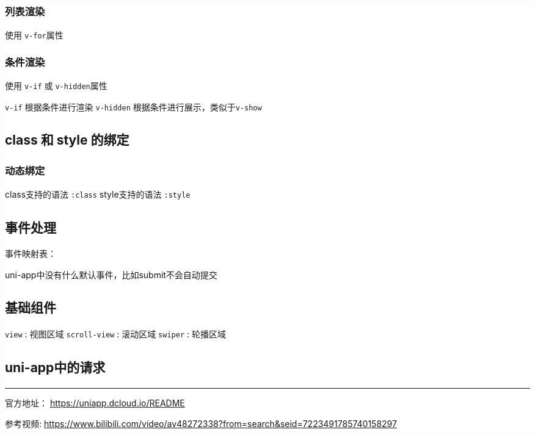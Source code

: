 ### 列表渲染

使用 `v-for`属性

### 条件渲染

使用 `v-if` 或 `v-hidden`属性

`v-if` 根据条件进行渲染
`v-hidden` 根据条件进行展示，类似于`v-show`

## class 和 style 的绑定

### 动态绑定

class支持的语法 `:class` 
style支持的语法 `:style`

## 事件处理

事件映射表：

```json

```

uni-app中没有什么默认事件，比如submit不会自动提交

## 基础组件

`view` : 视图区域
`scroll-view` : 滚动区域
`swiper` : 轮播区域

## uni-app中的请求


---

官方地址： https://uniapp.dcloud.io/README

参考视频: https://www.bilibili.com/video/av48272338?from=search&seid=7223491785740158297
